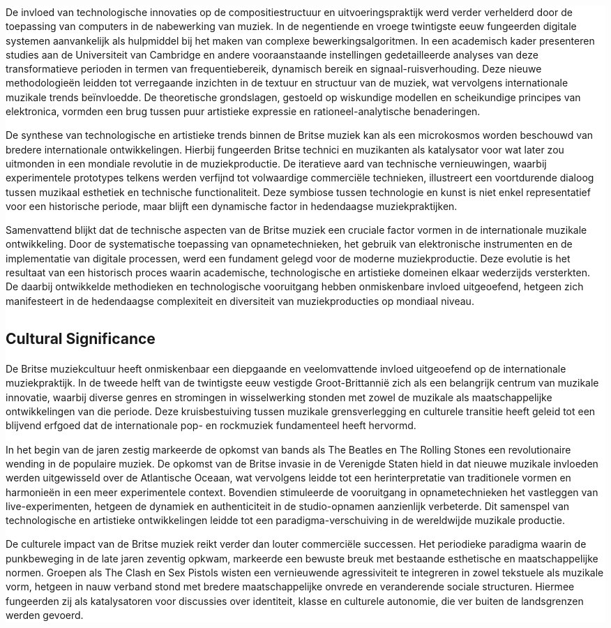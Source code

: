 De invloed van technologische innovaties op de compositiestructuur en uitvoeringspraktijk werd
verder verhelderd door de toepassing van computers in de nabewerking van muziek. In de negentiende
en vroege twintigste eeuw fungeerden digitale systemen aanvankelijk als hulpmiddel bij het maken van
complexe bewerkingsalgoritmen. In een academisch kader presenteren studies aan de Universiteit van
Cambridge en andere vooraanstaande instellingen gedetailleerde analyses van deze transformatieve
perioden in termen van frequentiebereik, dynamisch bereik en signaal-ruisverhouding. Deze nieuwe
methodologieën leidden tot verregaande inzichten in de textuur en structuur van de muziek, wat
vervolgens internationale muzikale trends beïnvloedde. De theoretische grondslagen, gestoeld op
wiskundige modellen en scheikundige principes van elektronica, vormden een brug tussen puur
artistieke expressie en rationeel-analytische benaderingen.

De synthese van technologische en artistieke trends binnen de Britse muziek kan als een microkosmos
worden beschouwd van bredere internationale ontwikkelingen. Hierbij fungeerden Britse technici en
muzikanten als katalysator voor wat later zou uitmonden in een mondiale revolutie in de
muziekproductie. De iteratieve aard van technische vernieuwingen, waarbij experimentele prototypes
telkens werden verfijnd tot volwaardige commerciële technieken, illustreert een voortdurende dialoog
tussen muzikaal esthetiek en technische functionaliteit. Deze symbiose tussen technologie en kunst
is niet enkel representatief voor een historische periode, maar blijft een dynamische factor in
hedendaagse muziekpraktijken.

Samenvattend blijkt dat de technische aspecten van de Britse muziek een cruciale factor vormen in de
internationale muzikale ontwikkeling. Door de systematische toepassing van opnametechnieken, het
gebruik van elektronische instrumenten en de implementatie van digitale processen, werd een
fundament gelegd voor de moderne muziekproductie. Deze evolutie is het resultaat van een historisch
proces waarin academische, technologische en artistieke domeinen elkaar wederzijds versterkten. De
daarbij ontwikkelde methodieken en technologische vooruitgang hebben onmiskenbare invloed
uitgeoefend, hetgeen zich manifesteert in de hedendaagse complexiteit en diversiteit van
muziekproducties op mondiaal niveau.

## Cultural Significance

De Britse muziekcultuur heeft onmiskenbaar een diepgaande en veelomvattende invloed uitgeoefend op
de internationale muziekpraktijk. In de tweede helft van de twintigste eeuw vestigde
Groot-Brittannië zich als een belangrijk centrum van muzikale innovatie, waarbij diverse genres en
stromingen in wisselwerking stonden met zowel de muzikale als maatschappelijke ontwikkelingen van
die periode. Deze kruisbestuiving tussen muzikale grensverlegging en culturele transitie heeft
geleid tot een blijvend erfgoed dat de internationale pop- en rockmuziek fundamenteel heeft
hervormd.

In het begin van de jaren zestig markeerde de opkomst van bands als The Beatles en The Rolling
Stones een revolutionaire wending in de populaire muziek. De opkomst van de Britse invasie in de
Verenigde Staten hield in dat nieuwe muzikale invloeden werden uitgewisseld over de Atlantische
Oceaan, wat vervolgens leidde tot een herinterpretatie van traditionele vormen en harmonieën in een
meer experimentele context. Bovendien stimuleerde de vooruitgang in opnametechnieken het vastleggen
van live-experimenten, hetgeen de dynamiek en authenticiteit in de studio-opnamen aanzienlijk
verbeterde. Dit samenspel van technologische en artistieke ontwikkelingen leidde tot een
paradigma-verschuiving in de wereldwijde muzikale productie.

De culturele impact van de Britse muziek reikt verder dan louter commerciële successen. Het
periodieke paradigma waarin de punkbeweging in de late jaren zeventig opkwam, markeerde een bewuste
breuk met bestaande esthetische en maatschappelijke normen. Groepen als The Clash en Sex Pistols
wisten een vernieuwende agressiviteit te integreren in zowel tekstuele als muzikale vorm, hetgeen in
nauw verband stond met bredere maatschappelijke onvrede en veranderende sociale structuren. Hiermee
fungeerden zij als katalysatoren voor discussies over identiteit, klasse en culturele autonomie, die
ver buiten de landsgrenzen werden gevoerd.
